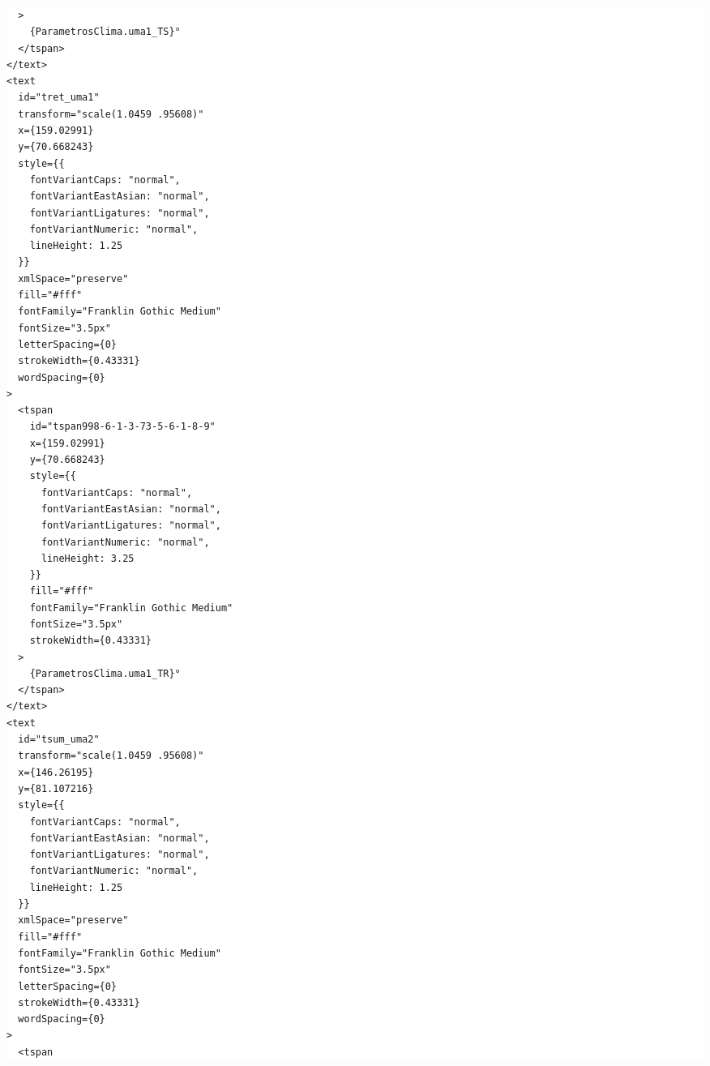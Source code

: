       >
        {ParametrosClima.uma1_TS}°
      </tspan>
    </text>
    <text
      id="tret_uma1"
      transform="scale(1.0459 .95608)"
      x={159.02991}
      y={70.668243}
      style={{
        fontVariantCaps: "normal",
        fontVariantEastAsian: "normal",
        fontVariantLigatures: "normal",
        fontVariantNumeric: "normal",
        lineHeight: 1.25
      }}
      xmlSpace="preserve"
      fill="#fff"
      fontFamily="Franklin Gothic Medium"
      fontSize="3.5px"
      letterSpacing={0}
      strokeWidth={0.43331}
      wordSpacing={0}
    >
      <tspan
        id="tspan998-6-1-3-73-5-6-1-8-9"
        x={159.02991}
        y={70.668243}
        style={{
          fontVariantCaps: "normal",
          fontVariantEastAsian: "normal",
          fontVariantLigatures: "normal",
          fontVariantNumeric: "normal",
          lineHeight: 3.25
        }}
        fill="#fff"
        fontFamily="Franklin Gothic Medium"
        fontSize="3.5px"
        strokeWidth={0.43331}
      >
        {ParametrosClima.uma1_TR}°
      </tspan>
    </text>
    <text
      id="tsum_uma2"
      transform="scale(1.0459 .95608)"
      x={146.26195}
      y={81.107216}
      style={{
        fontVariantCaps: "normal",
        fontVariantEastAsian: "normal",
        fontVariantLigatures: "normal",
        fontVariantNumeric: "normal",
        lineHeight: 1.25
      }}
      xmlSpace="preserve"
      fill="#fff"
      fontFamily="Franklin Gothic Medium"
      fontSize="3.5px"
      letterSpacing={0}
      strokeWidth={0.43331}
      wordSpacing={0}
    >
      <tspan